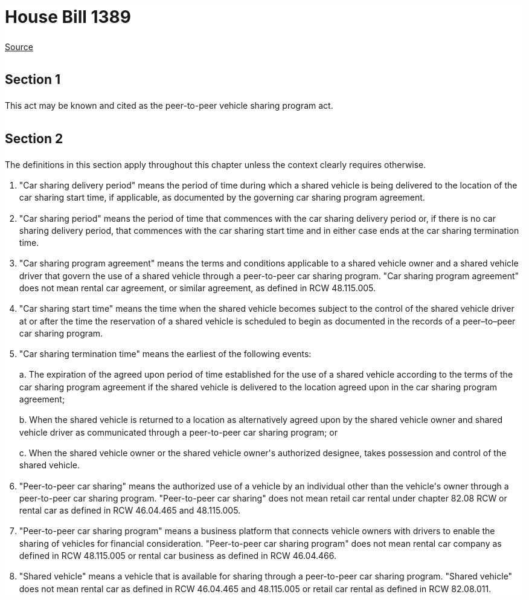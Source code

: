 # House Bill 1389

[Source](http://lawfilesext.leg.wa.gov/biennium/2021-22/Xml/Bills/House%20Bills/1389.xml)
## Section 1
This act may be known and cited as the peer-to-peer vehicle sharing program act.


## Section 2
The definitions in this section apply throughout this chapter unless the context clearly requires otherwise.

1. "Car sharing delivery period" means the period of time during which a shared vehicle is being delivered to the location of the car sharing start time, if applicable, as documented by the governing car sharing program agreement.

2. "Car sharing period" means the period of time that commences with the car sharing delivery period or, if there is no car sharing delivery period, that commences with the car sharing start time and in either case ends at the car sharing termination time.

3. "Car sharing program agreement" means the terms and conditions applicable to a shared vehicle owner and a shared vehicle driver that govern the use of a shared vehicle through a peer-to-peer car sharing program. "Car sharing program agreement" does not mean rental car agreement, or similar agreement, as defined in RCW 48.115.005.

4. "Car sharing start time" means the time when the shared vehicle becomes subject to the control of the shared vehicle driver at or after the time the reservation of a shared vehicle is scheduled to begin as documented in the records of a peer–to–peer car sharing program.

5. "Car sharing termination time" means the earliest of the following events:

    a. The expiration of the agreed upon period of time established for the use of a shared vehicle according to the terms of the car sharing program agreement if the shared vehicle is delivered to the location agreed upon in the car sharing program agreement;

    b. When the shared vehicle is returned to a location as alternatively agreed upon by the shared vehicle owner and shared vehicle driver as communicated through a peer-to-peer car sharing program; or

    c. When the shared vehicle owner or the shared vehicle owner's authorized designee, takes possession and control of the shared vehicle.

6. "Peer-to-peer car sharing" means the authorized use of a vehicle by an individual other than the vehicle's owner through a peer-to-peer car sharing program. "Peer-to-peer car sharing" does not mean retail car rental under chapter 82.08 RCW or rental car as defined in RCW 46.04.465 and 48.115.005.

7. "Peer-to-peer car sharing program" means a business platform that connects vehicle owners with drivers to enable the sharing of vehicles for financial consideration. "Peer-to-peer car sharing program" does not mean rental car company as defined in RCW 48.115.005 or rental car business as defined in RCW 46.04.466.

8. "Shared vehicle" means a vehicle that is available for sharing through a peer-to-peer car sharing program. "Shared vehicle" does not mean rental car as defined in RCW 46.04.465 and 48.115.005 or retail car rental as defined in RCW 82.08.011.
